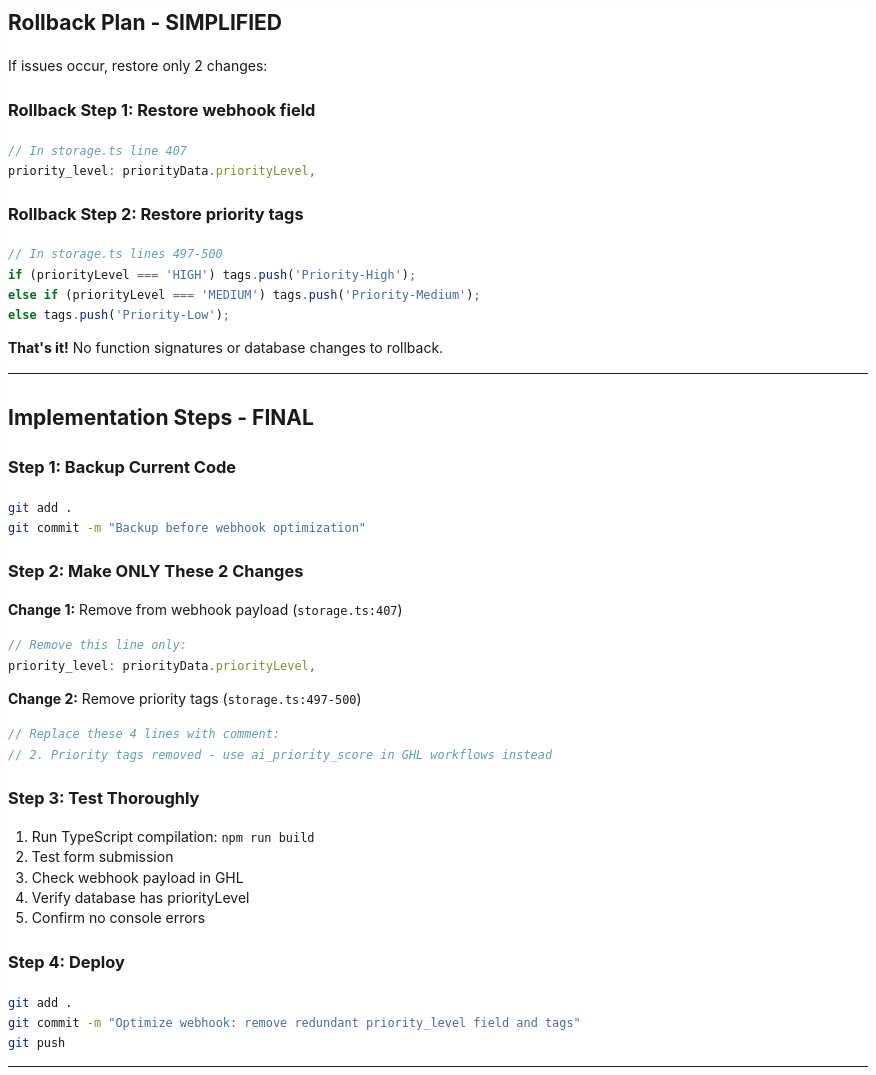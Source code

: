 
## Rollback Plan - SIMPLIFIED

If issues occur, restore only 2 changes:

### Rollback Step 1: Restore webhook field
```typescript
// In storage.ts line 407
priority_level: priorityData.priorityLevel,
```

### Rollback Step 2: Restore priority tags
```typescript
// In storage.ts lines 497-500
if (priorityLevel === 'HIGH') tags.push('Priority-High');
else if (priorityLevel === 'MEDIUM') tags.push('Priority-Medium');
else tags.push('Priority-Low');
```

**That's it!** No function signatures or database changes to rollback.

---

## Implementation Steps - FINAL

### Step 1: Backup Current Code
```bash
git add .
git commit -m "Backup before webhook optimization"
```

### Step 2: Make ONLY These 2 Changes

**Change 1:** Remove from webhook payload (`storage.ts:407`)
```typescript
// Remove this line only:
priority_level: priorityData.priorityLevel,
```

**Change 2:** Remove priority tags (`storage.ts:497-500`)
```typescript
// Replace these 4 lines with comment:
// 2. Priority tags removed - use ai_priority_score in GHL workflows instead
```

### Step 3: Test Thoroughly
1. Run TypeScript compilation: `npm run build`
2. Test form submission
3. Check webhook payload in GHL
4. Verify database has priorityLevel
5. Confirm no console errors

### Step 4: Deploy
```bash
git add .
git commit -m "Optimize webhook: remove redundant priority_level field and tags"
git push
```

---